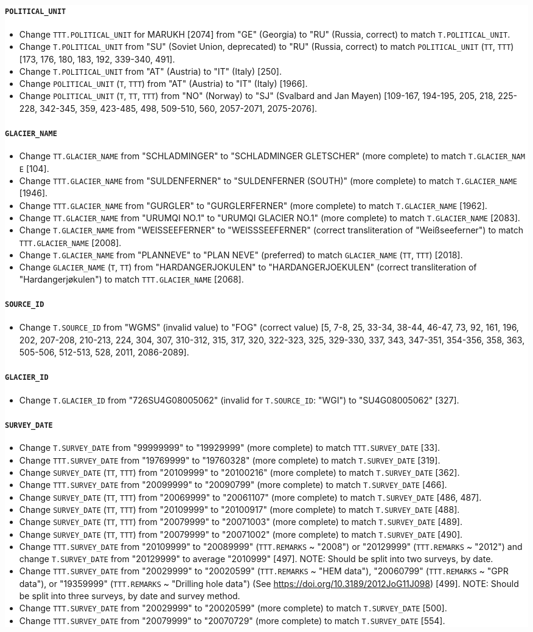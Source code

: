 #### `POLITICAL_UNIT`
- Change `TTT.POLITICAL_UNIT` for MARUKH [2074] from "GE" (Georgia) to "RU" (Russia, correct) to match `T.POLITICAL_UNIT`.
- Change `T.POLITICAL_UNIT` from "SU" (Soviet Union, deprecated) to "RU" (Russia, correct) to match `POLITICAL_UNIT` (`TT`, `TTT`) [173, 176, 180, 183, 192, 339-340, 491].
- Change `T.POLITICAL_UNIT` from "AT" (Austria) to "IT" (Italy) [250].
- Change `POLITICAL_UNIT` (`T`, `TTT`) from "AT" (Austria) to "IT" (Italy) [1966].
- Change `POLITICAL_UNIT` (`T`, `TT`, `TTT`) from "NO" (Norway) to "SJ" (Svalbard and Jan Mayen) [109-167, 194-195, 205, 218, 225-228, 342-345, 359, 423-485, 498, 509-510, 560, 2057-2071, 2075-2076].

#### `GLACIER_NAME`
- Change `TT.GLACIER_NAME` from "SCHLADMINGER" to "SCHLADMINGER GLETSCHER" (more complete) to match `T.GLACIER_NAME` [104].
- Change `TTT.GLACIER_NAME` from "SULDENFERNER" to "SULDENFERNER (SOUTH)" (more complete) to match `T.GLACIER_NAME` [1946].
- Change `TTT.GLACIER_NAME` from "GURGLER" to "GURGLERFERNER" (more complete) to match `T.GLACIER_NAME` [1962].
- Change `TT.GLACIER_NAME` from "URUMQI NO.1" to "URUMQI GLACIER NO.1" (more complete) to match `T.GLACIER_NAME` [2083].
- Change `T.GLACIER_NAME` from "WEISSEEFERNER" to "WEISSSEEFERNER" (correct transliteration of "Weißseeferner") to match `TTT.GLACIER_NAME` [2008].
- Change `T.GLACIER_NAME` from "PLANNEVE" to "PLAN NEVE" (preferred) to match `GLACIER_NAME` (`TT`, `TTT`) [2018].
- Change `GLACIER_NAME` (`T`, `TT`) from "HARDANGERJOKULEN" to "HARDANGERJOEKULEN" (correct transliteration of "Hardangerjøkulen") to match `TTT.GLACIER_NAME` [2068].

#### `SOURCE_ID`
- Change `T.SOURCE_ID` from "WGMS" (invalid value) to "FOG" (correct value) [5, 7-8, 25, 33-34, 38-44, 46-47, 73, 92, 161, 196, 202, 207-208, 210-213, 224, 304, 307, 310-312, 315, 317, 320, 322-323, 325, 329-330, 337, 343, 347-351, 354-356, 358, 363, 505-506, 512-513, 528, 2011, 2086-2089].

#### `GLACIER_ID`
- Change `T.GLACIER_ID` from "726SU4G08005062" (invalid for `T.SOURCE_ID`: "WGI") to "SU4G08005062" [327].

#### `SURVEY_DATE`
- Change `T.SURVEY_DATE` from "99999999" to "19929999" (more complete) to match `TTT.SURVEY_DATE` [33].
- Change `TTT.SURVEY_DATE` from "19769999" to "19760328" (more complete) to match `T.SURVEY_DATE` [319].
- Change `SURVEY_DATE` (`TT`, `TTT`) from "20109999" to "20100216" (more complete) to match `T.SURVEY_DATE` [362].
- Change `TTT.SURVEY_DATE` from "20099999" to "20090799" (more complete) to match `T.SURVEY_DATE` [466].
- Change `SURVEY_DATE` (`TT`, `TTT`) from "20069999" to "20061107" (more complete) to match `T.SURVEY_DATE` [486, 487].
- Change `SURVEY_DATE` (`TT`, `TTT`) from "20109999" to "20100917" (more complete) to match `T.SURVEY_DATE` [488].
- Change `SURVEY_DATE` (`TT`, `TTT`) from "20079999" to "20071003" (more complete) to match `T.SURVEY_DATE` [489].
- Change `SURVEY_DATE` (`TT`, `TTT`) from "20079999" to "20071002" (more complete) to match `T.SURVEY_DATE` [490].
- Change `TTT.SURVEY_DATE` from "20109999" to "20089999" (`TTT.REMARKS` ~ "2008") or "20129999" (`TTT.REMARKS` ~ "2012") and change `T.SURVEY_DATE` from "20129999" to average "2010999" [497]. NOTE: Should be split into two surveys, by date.
- Change `TTT.SURVEY_DATE` from "20029999" to "20020599" (`TTT.REMARKS` ~ "HEM data"), "20060799" (`TTT.REMARKS` ~ "GPR data"), or "19359999" (`TTT.REMARKS` ~ "Drilling hole data") (See https://doi.org/10.3189/2012JoG11J098) [499]. NOTE: Should be split into three surveys, by date and survey method.
- Change `TTT.SURVEY_DATE` from "20029999" to "20020599" (more complete) to match `T.SURVEY_DATE` [500].
- Change `TTT.SURVEY_DATE` from "20079999" to "20070729" (more complete) to match `T.SURVEY_DATE` [554].